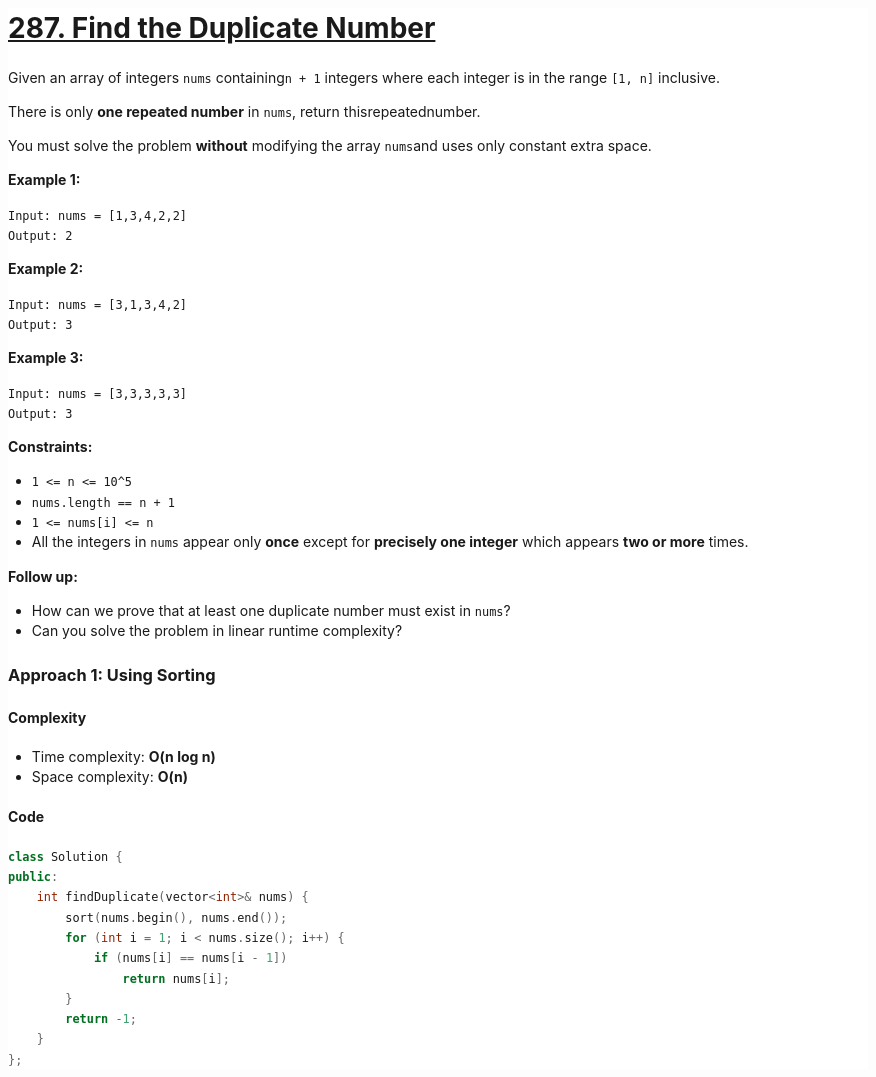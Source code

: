 # [287. Find the Duplicate Number](https://leetcode.com/problems/find-the-duplicate-number/description/?envType=daily-question&envId=2024-03-24)

Given an array of integers `nums` containing`n + 1` integers where each integer is in the range `[1, n]` inclusive.

There is only **one repeated number**  in `nums`, return thisrepeatednumber.

You must solve the problem **without**  modifying the array `nums`and uses only constant extra space.

**Example 1:** 

```
Input: nums = [1,3,4,2,2]
Output: 2
```

**Example 2:** 

```
Input: nums = [3,1,3,4,2]
Output: 3
```

**Example 3:** 

```
Input: nums = [3,3,3,3,3]
Output: 3
```

**Constraints:** 

- `1 <= n <= 10^5`
- `nums.length == n + 1`
- `1 <= nums[i] <= n`
- All the integers in `nums` appear only **once**  except for **precisely one integer**  which appears **two or more**  times.

<b>Follow up:</b>
- How can we prove that at least one duplicate number must exist in `nums`?
- Can you solve the problem in linear runtime complexity?

### Approach 1: Using Sorting


#### Complexity
 - Time complexity:  **O(n log n)**
- Space complexity:  **O(n)**

#### Code
```cpp
class Solution {
public:
    int findDuplicate(vector<int>& nums) {
        sort(nums.begin(), nums.end());
        for (int i = 1; i < nums.size(); i++) {
            if (nums[i] == nums[i - 1])
                return nums[i];
        }
        return -1;
    }
};
```
